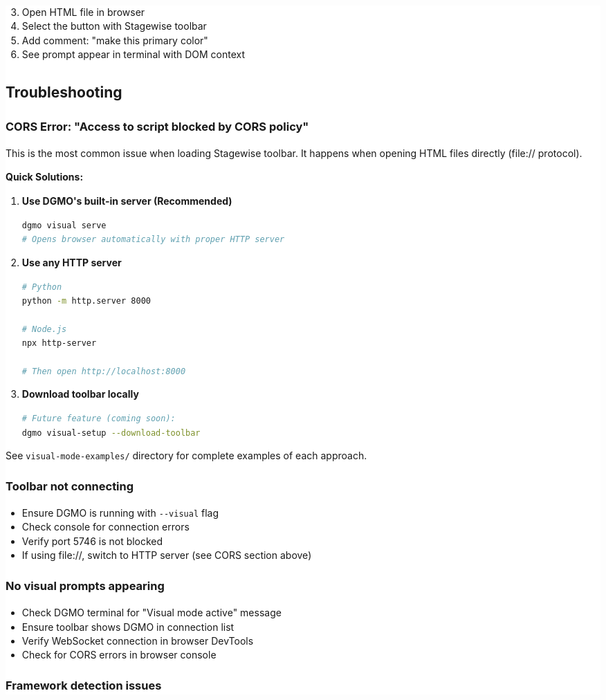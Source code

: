 3. Open HTML file in browser
4. Select the button with Stagewise toolbar
5. Add comment: "make this primary color"
6. See prompt appear in terminal with DOM context

## Troubleshooting

### CORS Error: "Access to script blocked by CORS policy"

This is the most common issue when loading Stagewise toolbar. It happens when opening HTML files
directly (file:// protocol).

**Quick Solutions:**

1. **Use DGMO's built-in server (Recommended)**

   ```bash
   dgmo visual serve
   # Opens browser automatically with proper HTTP server
   ```

2. **Use any HTTP server**

   ```bash
   # Python
   python -m http.server 8000

   # Node.js
   npx http-server

   # Then open http://localhost:8000
   ```

3. **Download toolbar locally**
   ```bash
   # Future feature (coming soon):
   dgmo visual-setup --download-toolbar
   ```

See `visual-mode-examples/` directory for complete examples of each approach.

### Toolbar not connecting

- Ensure DGMO is running with `--visual` flag
- Check console for connection errors
- Verify port 5746 is not blocked
- If using file://, switch to HTTP server (see CORS section above)

### No visual prompts appearing

- Check DGMO terminal for "Visual mode active" message
- Ensure toolbar shows DGMO in connection list
- Verify WebSocket connection in browser DevTools
- Check for CORS errors in browser console

### Framework detection issues
